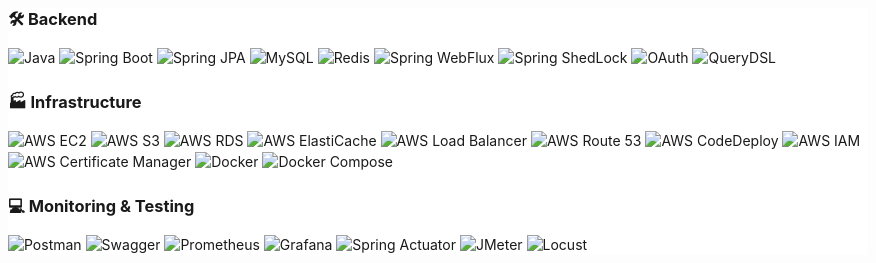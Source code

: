 ### 🛠️ Backend

![Java](https://img.shields.io/badge/Java-ED8B00?style=flat-square&logo=java&logoColor=white)
![Spring Boot](https://img.shields.io/badge/Spring_Boot-6DB33F?style=flat-square&logo=spring-boot&logoColor=white)
![Spring JPA](https://img.shields.io/badge/Spring_JPA-6DB33F?style=flat-square&logo=spring&logoColor=white)
![MySQL](https://img.shields.io/badge/MySQL-4479A1?style=flat-square&logo=mysql&logoColor=white)
![Redis](https://img.shields.io/badge/Redis-DC382D?style=flat-square&logo=redis&logoColor=white)
![Spring WebFlux](https://img.shields.io/badge/Spring_WebFlux-6DB33F?style=flat-square&logo=spring&logoColor=white)
![Spring ShedLock](https://img.shields.io/badge/Spring_ShedLock-6DB33F?style=flat-square&logo=spring&logoColor=white)
![OAuth](https://img.shields.io/badge/OAuth-000000?style=flat-square&logo=auth0&logoColor=white)
![QueryDSL](https://img.shields.io/badge/QueryDSL-007ACC?style=flat-square)

### 🏭 Infrastructure

![AWS EC2](https://img.shields.io/badge/AWS_EC2-FF9900?style=flat-square&logo=amazon-aws&logoColor=white)
![AWS S3](https://img.shields.io/badge/AWS_S3-569A31?style=flat-square&logo=amazon-s3&logoColor=white)
![AWS RDS](https://img.shields.io/badge/AWS_RDS-527FFF?style=flat-square&logo=amazon-rds&logoColor=white)
![AWS ElastiCache](https://img.shields.io/badge/AWS_ElastiCache-FF4F8B?style=flat-square&logo=amazon-aws&logoColor=white)
![AWS Load Balancer](https://img.shields.io/badge/AWS_Load_Balancer-FF9900?style=flat-square&logo=amazon-aws&logoColor=white)
![AWS Route 53](https://img.shields.io/badge/AWS_Route_53-8C4FFF?style=flat-square&logo=amazon-route-53&logoColor=white)
![AWS CodeDeploy](https://img.shields.io/badge/AWS_CodeDeploy-FF9900?style=flat-square&logo=amazon-aws&logoColor=white)
![AWS IAM](https://img.shields.io/badge/AWS_IAM-FF9900?style=flat-square&logo=amazon-aws&logoColor=white)
![AWS Certificate Manager](https://img.shields.io/badge/AWS_Certificate_Manager-FF9900?style=flat-square&logo=amazon-aws&logoColor=white)
![Docker](https://img.shields.io/badge/Docker-2496ED?style=flat-square&logo=docker&logoColor=white)
![Docker Compose](https://img.shields.io/badge/Docker_Compose-2496ED?style=flat-square&logo=docker&logoColor=white)

### 💻 Monitoring & Testing

![Postman](https://img.shields.io/badge/Postman-FF6C37?style=flat-square&logo=postman&logoColor=white)
![Swagger](https://img.shields.io/badge/Swagger-85EA2D?style=flat-square&logo=swagger&logoColor=black)
![Prometheus](https://img.shields.io/badge/Prometheus-E6522C?style=flat-square&logo=prometheus&logoColor=white)
![Grafana](https://img.shields.io/badge/Grafana-F46800?style=flat-square&logo=grafana&logoColor=white)
![Spring Actuator](https://img.shields.io/badge/Spring_Actuator-6DB33F?style=flat-square&logo=spring&logoColor=white)
![JMeter](https://img.shields.io/badge/JMeter-D9411E?style=flat-square&logo=apache-jmeter&logoColor=white)
![Locust](https://img.shields.io/badge/Locust-3C9C41?style=flat-square&logo=locust&logoColor=white)
